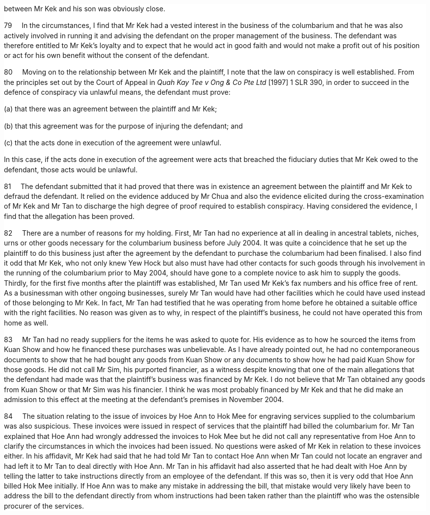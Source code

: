 
between Mr Kek and his son was obviously close. 

79     In the circumstances, I find that Mr Kek had a vested interest in the business of the columbarium and that he was also actively involved in running it and advising the defendant on the proper management of the business. The defendant was therefore entitled to Mr Kek’s loyalty and to expect that he would act in good faith and would not make a profit out of his position or act for his own benefit without the consent of the defendant. 

80     Moving on to the relationship between Mr Kek and the plaintiff, I note that the law on conspiracy is well established. From the principles set out by the Court of Appeal in _Quah Kay Tee v Ong & Co Pte Ltd_ <span class="citation">[1997] 1 SLR 390</span>, in order to succeed in the defence of conspiracy via unlawful means, the defendant must prove: 

 (a) that there was an agreement between the plaintiff and Mr Kek; 

 (b) that this agreement was for the purpose of injuring the defendant; and 

 (c) that the acts done in execution of the agreement were unlawful. 

In this case, if the acts done in execution of the agreement were acts that breached the fiduciary duties that Mr Kek owed to the defendant, those acts would be unlawful. 

81     The defendant submitted that it had proved that there was in existence an agreement between the plaintiff and Mr Kek to defraud the defendant. It relied on the evidence adduced by Mr Chua and also the evidence elicited during the cross-examination of Mr Kek and Mr Tan to discharge the high degree of proof required to establish conspiracy. Having considered the evidence, I find that the allegation has been proved. 

82     There are a number of reasons for my holding. First, Mr Tan had no experience at all in dealing in ancestral tablets, niches, urns or other goods necessary for the columbarium business before July 2004. It was quite a coincidence that he set up the plaintiff to do this business just after the agreement by the defendant to purchase the columbarium had been finalised. I also find it odd that Mr Kek, who not only knew Yew Hock but also must have had other contacts for such goods through his involvement in the running of the columbarium prior to May 2004, should have gone to a complete novice to ask him to supply the goods. Thirdly, for the first five months after the plaintiff was established, Mr Tan used Mr Kek’s fax numbers and his office free of rent. As a businessman with other ongoing businesses, surely Mr Tan would have had other facilities which he could have used instead of those belonging to Mr Kek. In fact, Mr Tan had testified that he was operating from home before he obtained a suitable office with the right facilities. No reason was given as to why, in respect of the plaintiff’s business, he could not have operated this from home as well. 

83     Mr Tan had no ready suppliers for the items he was asked to quote for. His evidence as to how he sourced the items from Kuan Show and how he financed these purchases was unbelievable. As I have already pointed out, he had no contemporaneous documents to show that he had bought any goods from Kuan Show or any documents to show how he had paid Kuan Show for those goods. He did not call Mr Sim, his purported financier, as a witness despite knowing that one of the main allegations that the defendant had made was that the plaintiff’s business was financed by Mr Kek. I do not believe that Mr Tan obtained any goods from Kuan Show or that Mr Sim was his financier. I think he was most probably financed by Mr Kek and that he did make an admission to this effect at the meeting at the defendant’s premises in November 2004. 


84     The situation relating to the issue of invoices by Hoe Ann to Hok Mee for engraving services supplied to the columbarium was also suspicious. These invoices were issued in respect of services that the plaintiff had billed the columbarium for. Mr Tan explained that Hoe Ann had wrongly addressed the invoices to Hok Mee but he did not call any representative from Hoe Ann to clarify the circumstances in which the invoices had been issued. No questions were asked of Mr Kek in relation to these invoices either. In his affidavit, Mr Kek had said that he had told Mr Tan to contact Hoe Ann when Mr Tan could not locate an engraver and had left it to Mr Tan to deal directly with Hoe Ann. Mr Tan in his affidavit had also asserted that he had dealt with Hoe Ann by telling the latter to take instructions directly from an employee of the defendant. If this was so, then it is very odd that Hoe Ann billed Hok Mee initially. If Hoe Ann was to make any mistake in addressing the bill, that mistake would very likely have been to address the bill to the defendant directly from whom instructions had been taken rather than the plaintiff who was the ostensible procurer of the services. 
